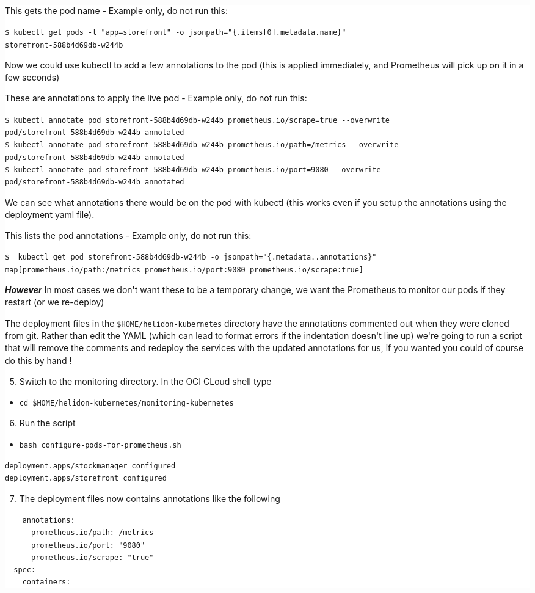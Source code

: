 This gets the pod name - Example only, do not run this:

```
$ kubectl get pods -l "app=storefront" -o jsonpath="{.items[0].metadata.name}"
storefront-588b4d69db-w244b
```

Now we could use kubectl to add a few annotations to the pod (this is applied immediately, and Prometheus will pick up on it in a few seconds)

These are annotations to apply the live pod - Example only, do not run this:

```
$ kubectl annotate pod storefront-588b4d69db-w244b prometheus.io/scrape=true --overwrite
pod/storefront-588b4d69db-w244b annotated
$ kubectl annotate pod storefront-588b4d69db-w244b prometheus.io/path=/metrics --overwrite
pod/storefront-588b4d69db-w244b annotated
$ kubectl annotate pod storefront-588b4d69db-w244b prometheus.io/port=9080 --overwrite
pod/storefront-588b4d69db-w244b annotated
```

We can see what annotations there would be on the pod with kubectl (this works even if you setup the annotations using the deployment yaml file).

This lists the pod annotations - Example only, do not run this:

```
$  kubectl get pod storefront-588b4d69db-w244b -o jsonpath="{.metadata..annotations}"
map[prometheus.io/path:/metrics prometheus.io/port:9080 prometheus.io/scrape:true]
```

***However***
In most cases we don't want these to be a temporary change, we want the Prometheus to monitor our pods if they restart (or we re-deploy)

 The deployment files in the `$HOME/helidon-kubernetes` directory have the annotations commented out when they were cloned from git. Rather than edit the YAML (which can lead to format errors if the indentation doesn't line up) we're going to run a script that will remove the comments and redeploy the services with the updated annotations for us, if you wanted you could of course do this by hand !

  5. Switch to the monitoring directory. In the OCI CLoud shell type
  
   - `cd $HOME/helidon-kubernetes/monitoring-kubernetes` 
  
  6. Run the script
  
  - `bash configure-pods-for-prometheus.sh `
  
  ```
deployment.apps/stockmanager configured
deployment.apps/storefront configured
```
  
  7. The deployment files now contains annotations like the following
   
  ```
      annotations:
        prometheus.io/path: /metrics
        prometheus.io/port: "9080"
        prometheus.io/scrape: "true"
    spec:
      containers:
```
